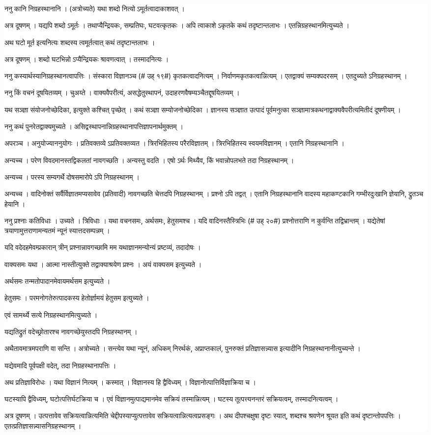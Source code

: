 ननु कानि निग्रहस्थानानि । (अत्रोच्यते) यथा शब्दो नित्यो ऽमूर्तत्वादाकाशवत् ।  
  
अत्र दूषणम् । यद्यपि शब्दो ऽमूर्तः । तथाप्यैन्द्रियकः, सम्प्रतिघः, घटवत्कृतकः । अपि त्वाकाशे ऽकृतके कथं तदृष्टान्तलाभः । एतन्निग्रहस्थानमित्युच्यते ।  
  
अथ घटो मूर्त इत्यनित्यः शब्दस्य त्वमूर्तत्वात् कथं तदृष्टान्तलाभः ।  
  
अत्र दूषणम् । शब्दो घटभिन्नो ऽप्यैन्द्रियकः श्रावणत्वात् । तस्मादनित्यः ।  
  
ननु कस्यार्थस्यानिग्रहस्थानत्वापत्तिः । संस्कारा विज्ञानञ्च (#
उह् १९#) कृतकत्वादनित्यम् । निर्वाणमकृतकत्वान्नित्यम् । एतद्वाक्यं सम्यक्पदरसम् । एतदुच्यते ऽनिग्रहस्थानम् ।  
  
ननु किं वचनं दूषयितव्यम् । चुअय्ते । वाक्यवैपरीत्यं, असद्धेतुस्थापनं, उदाहरणवैषम्यञ्चैतद्दूषयितव्यम् ।  
  
यथ सञ्ज्ञा संयोजनोच्छेदिका, इत्युक्ते कश्चित् पृच्छेत् । कथं सञ्ज्ञा सम्योजनोच्छेदिका । ज्ञानस्य सञ्ज्ञात उत्पादं पूर्वमनुत्का सञ्ज्ञामात्रकथनाद्वाक्यवैपरीत्यमितीदं दूषणीयम् ।  
  
ननु कथं पुनरेतद्वाक्यमुच्यते । असिद्वस्थापनान्निग्रहस्थानापत्तिज्ञापनार्थमुक्तम् ।  
  
अपरञ्च । अनुयोज्याननुयोगः । प्रतिवक्तव्ये ऽप्रतिवक्तव्यत । त्रिरभिहितस्य परैरविज्ञातम् । त्रिरभिहितस्य स्वयमविज्ञानम् । एतानि निग्रहस्थानानि ।  
  
अन्यच्च । परेण विवदमानस्तद्विकलतां नावगच्छति । अन्यस्तु वदति । एषो ऽर्थः मिथ्यैव, किं भवान्नोपलभते तदा निग्रहस्थानम् ।  
  
अन्यच्च । परस्य सम्यगर्थे दोषसमारोपे ऽपि निग्रहस्थानम् ।  
  
अन्यच्च । वादिनोक्तं सर्वैर्विज्ञातमप्यसावेव (प्रतिवादी) नावगच्छति चेत्तदपि निग्रहस्थानम् । प्रश्नो ऽपि तद्वत् । एतानि निग्रहस्थानानि वादस्य महाकण्टकानि गम्भीरदुःखानि ज्ञेयानि, द्रुतञ्च हेयानि ।  
  
ननु प्रश्नाः कतिविधाः । उच्यते । त्रिविधाः । यथा वचनसमः, अर्थसमः, हेतुसमश्च । यदि वादिनस्तैस्त्रिभिः (#
उह् २०#) प्रश्नोत्तराणि न कुर्वन्ति तद्विभ्रान्तम् । यद्येतेषां त्रयाणामुत्तराणामन्यतमं न्यूनं स्यात्तदसम्पन्नम् ।  
  
यदि वदेदहमेवम्प्रकारान् त्रीन् प्रश्नान्नावगच्छामि मम यथाज्ञानमन्योन्यं प्रष्टव्यं, तदादोषः ।  
  
वाक्यसमः यथा । आत्मा नास्तीत्युक्ते तद्वाक्याश्रयेण प्रश्नः । अयं वाक्यसम इत्युच्यते ।  
  
अर्थसमः तन्मतोपादानमेवायमर्थसम इत्युच्यते ।  
  
हेतुसमः । परमनोगतेरुत्पादकस्य हेतोर्ज्ञामयं हेतुसम इत्युच्यते ।  
  
एवं सामर्थ्ये सत्ये निग्रहस्थानमित्युच्यते ।  
  
यद्यतिद्रुतं वदेच्छ्रोतारश्च नावगच्छेयुस्तदपि निग्रहस्थानम् ।  
  
अथैतावमात्रमपराणि वा सन्ति । अत्रोच्यते । सन्त्येव यथा न्यूनं, अधिकम् निरर्थकं, अप्राप्तकालं, पुनरुक्तं प्रतिज्ञासन्न्यास इत्यादीनि निग्रहस्थानानीत्युच्यन्ते ।  
  
यद्येवमादि पूर्वपक्षी वदेत्, तदा निग्रहस्थानापत्तिः ।  
  
अथ प्रतिज्ञाविरोधः । यथा विज्ञानं नित्यम् । कस्मात् । विज्ञानस्य हि द्वैविध्यम् । विज्ञानोत्पात्तिर्विज्ञाक्रिया च ।  
  
घटस्यापि द्वैविध्यम्, घटोत्पत्तिर्घटक्रिया च । एवं विज्ञानमुत्पाद्यमानमेव सक्रियं तस्मान्नित्यम् । घटस्य तूत्पत्त्यनन्तरं सक्रियत्वम्, तस्मादनित्यत्वम् ।  
  
अत्र दूषणम् । उत्पत्तावेव सक्रियत्वान्नित्यमिति चेद्दीपस्याप्युत्पत्तावेव सक्रियत्वान्नित्यत्वप्रसङ्गः । अथ दीपश्चक्षुषा दृष्टः स्यात्, शब्दश्च श्रवणेन श्रूयत इति कथं दृष्टान्तोपपत्तिः । एतत्प्रतिज्ञासन्न्यासनिग्रहस्थानम् ।  
  